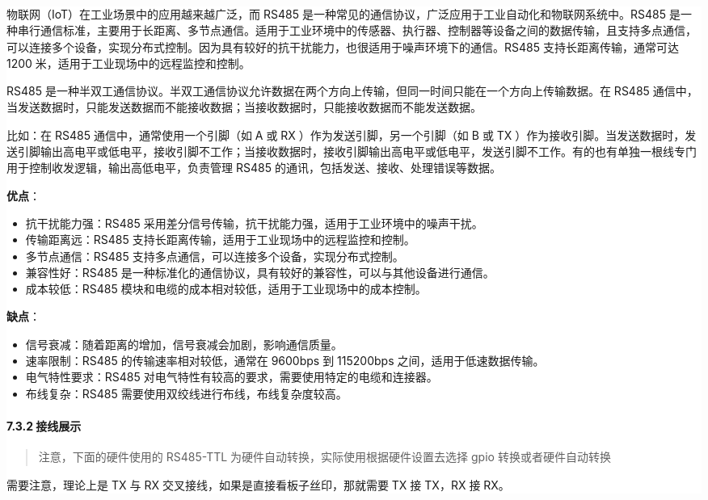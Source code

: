 物联网（IoT）在工业场景中的应用越来越广泛，而 RS485 是一种常见的通信协议，广泛应用于工业自动化和物联网系统中。RS485 是一种串行通信标准，主要用于长距离、多节点通信。适用于工业环境中的传感器、执行器、控制器等设备之间的数据传输，且支持多点通信，可以连接多个设备，实现分布式控制。因为具有较好的抗干扰能力，也很适用于噪声环境下的通信。RS485 支持长距离传输，通常可达 1200 米，适用于工业现场中的远程监控和控制。

RS485 是一种半双工通信协议。半双工通信协议允许数据在两个方向上传输，但同一时间只能在一个方向上传输数据。在 RS485 通信中，当发送数据时，只能发送数据而不能接收数据；当接收数据时，只能接收数据而不能发送数据。

比如：在 RS485 通信中，通常使用一个引脚（如 A 或 RX ）作为发送引脚，另一个引脚（如 B 或 TX ）作为接收引脚。当发送数据时，发送引脚输出高电平或低电平，接收引脚不工作；当接收数据时，接收引脚输出高电平或低电平，发送引脚不工作。有的也有单独一根线专门用于控制收发逻辑，输出高低电平，负责管理 RS485 的通讯，包括发送、接收、处理错误等数据。

**优点**：

- 抗干扰能力强：RS485 采用差分信号传输，抗干扰能力强，适用于工业环境中的噪声干扰。
- 传输距离远：RS485 支持长距离传输，适用于工业现场中的远程监控和控制。
- 多节点通信：RS485 支持多点通信，可以连接多个设备，实现分布式控制。
- 兼容性好：RS485 是一种标准化的通信协议，具有较好的兼容性，可以与其他设备进行通信。
- 成本较低：RS485 模块和电缆的成本相对较低，适用于工业现场中的成本控制。

**缺点**：

- 信号衰减：随着距离的增加，信号衰减会加剧，影响通信质量。
- 速率限制：RS485 的传输速率相对较低，通常在 9600bps 到 115200bps 之间，适用于低速数据传输。
- 电气特性要求：RS485 对电气特性有较高的要求，需要使用特定的电缆和连接器。
- 布线复杂：RS485 需要使用双绞线进行布线，布线复杂度较高。

#### 7.3.2 接线展示

> 注意，下面的硬件使用的 RS485-TTL 为硬件自动转换，实际使用根据硬件设置去选择 gpio 转换或者硬件自动转换

需要注意，理论上是 TX 与 RX 交叉接线，如果是直接看板子丝印，那就需要 TX 接 TX，RX 接 RX。

